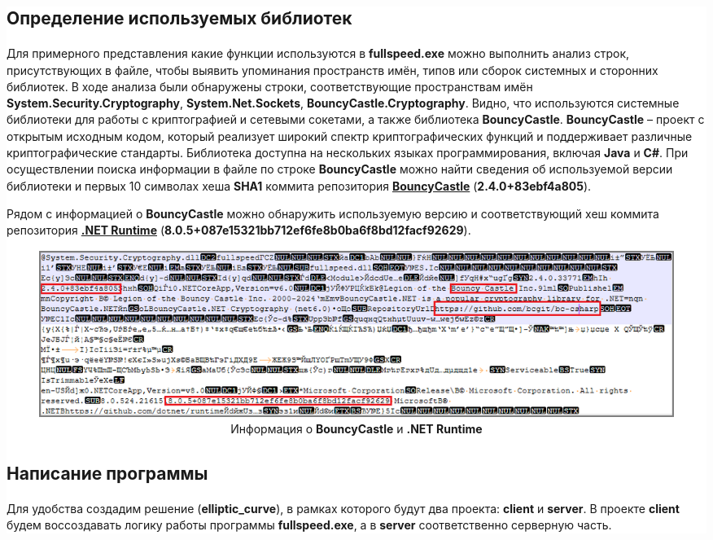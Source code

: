 ## Определение используемых библиотек
Для примерного представления какие функции используются в **fullspeed.exe** можно выполнить анализ строк, присутствующих в файле, чтобы выявить упоминания пространств имён, типов или сборок системных и сторонних библиотек.
В ходе анализа были обнаружены строки, соответствующие пространствам имён **System.Security.Cryptography**, **System.Net.Sockets**, **BouncyCastle.Cryptography**.
Видно, что используются системные библиотеки для работы с криптографией и сетевыми сокетами, а также библиотека **BouncyCastle**. 
**BouncyCastle** – проект с открытым исходным кодом, который реализует широкий спектр криптографических функций и поддерживает различные криптографические стандарты. Библиотека доступна на нескольких языках программирования, включая **Java** и **C#**. 
При осуществлении поиска информации в файле по строке **BouncyCastle** можно найти сведения об используемой версии библиотеки и первых 10 символах хеша **SHA1** коммита репозитория [**BouncyCastle**](https://github.com/bcgit/bc-csharp/commit/83ebf4a8054955bb4b55e081fb6a755ea8c7bb92) (**2.4.0+83ebf4a805**).

Рядом с информацией о **BouncyCastle** можно обнаружить используемую версию и соответствующий хеш коммита репозитория [**.NET Runtime**](https://github.com/dotnet/runtime/commit/087e15321bb712ef6fe8b0ba6f8bd12facf92629) (**8.0.5+087e15321bb712ef6fe8b0ba6f8bd12facf92629**).
<figure style="text-align: center;">
	<img src="images/9.png" alt="alt-текст">
	<figcaption>Информация о <strong>BouncyCastle</strong> и <strong>.NET Runtime</strong></figcaption>
</figure>

## Написание программы
Для удобства создадим решение (**elliptic_curve**), в рамках которого будут два проекта: **client** и **server**. В проекте **client** будем воссоздавать логику работы программы **fullspeed.exe**, а в **server** соответственно серверную часть.
<figure style="text-align: center;">